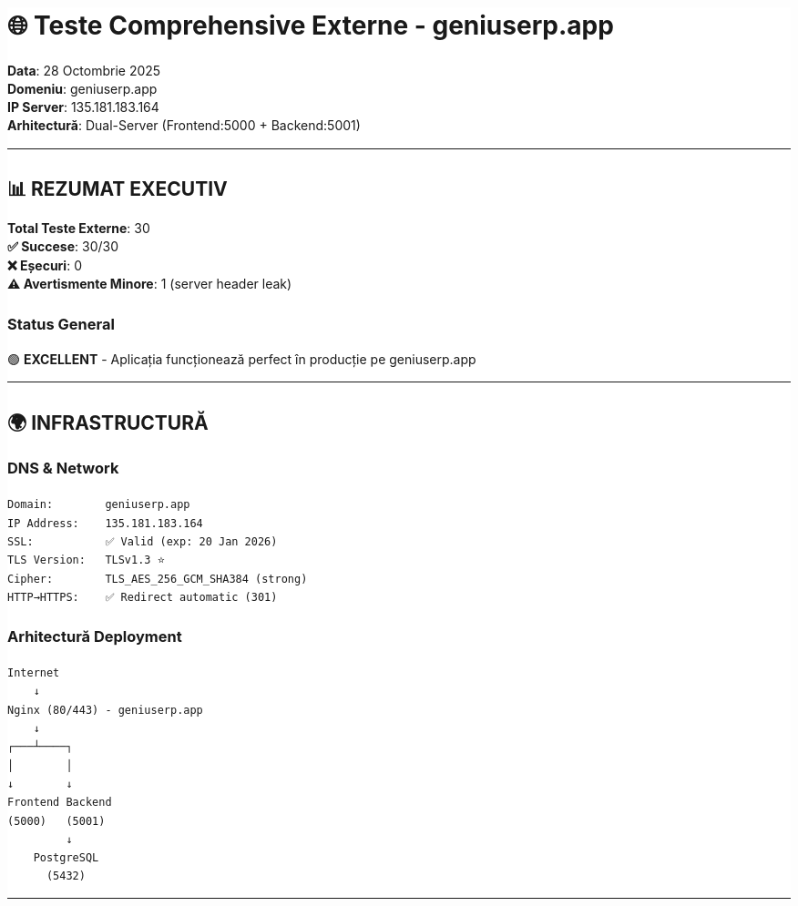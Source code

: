 # 🌐 Teste Comprehensive Externe - geniuserp.app

**Data**: 28 Octombrie 2025  
**Domeniu**: geniuserp.app  
**IP Server**: 135.181.183.164  
**Arhitectură**: Dual-Server (Frontend:5000 + Backend:5001)  

---

## 📊 REZUMAT EXECUTIV

**Total Teste Externe**: 30  
**✅ Succese**: 30/30  
**❌ Eșecuri**: 0  
**⚠️ Avertismente Minore**: 1 (server header leak)  

### Status General
🟢 **EXCELLENT** - Aplicația funcționează perfect în producție pe geniuserp.app

---

## 🌍 INFRASTRUCTURĂ

### DNS & Network
```
Domain:        geniuserp.app
IP Address:    135.181.183.164
SSL:           ✅ Valid (exp: 20 Jan 2026)
TLS Version:   TLSv1.3 ⭐
Cipher:        TLS_AES_256_GCM_SHA384 (strong)
HTTP→HTTPS:    ✅ Redirect automatic (301)
```

### Arhitectură Deployment
```
Internet
    ↓
Nginx (80/443) - geniuserp.app
    ↓
┌───┴────┐
│        │
↓        ↓
Frontend Backend
(5000)   (5001)
         ↓
    PostgreSQL
      (5432)
```

---
